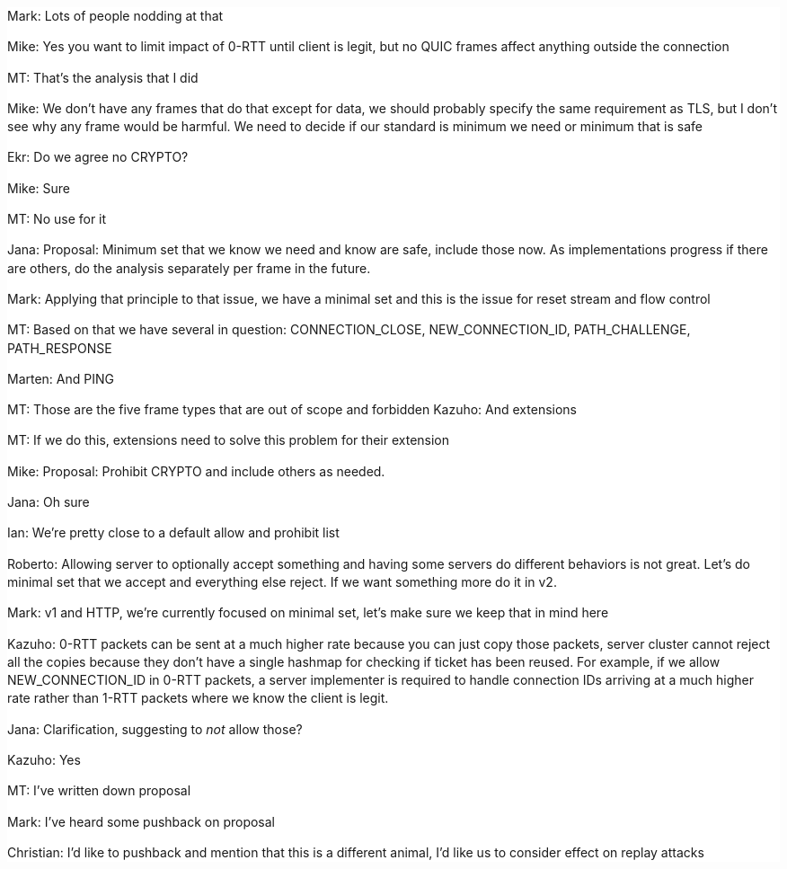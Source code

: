 Mark: Lots of people nodding at that

Mike: Yes you want to limit impact of 0-RTT until client is legit, but no QUIC frames affect anything outside the connection

MT: That’s the analysis that I did

Mike: We don’t have any frames that do that except for data, we should probably specify the same requirement as TLS, but I don’t see why any frame would be harmful. We need to decide if our standard is minimum we need or minimum that is safe

Ekr: Do we agree no CRYPTO?

Mike: Sure

MT: No use for it

Jana: Proposal: Minimum set that we know we need and know are safe, include those now. As implementations progress if there are others, do the analysis separately per frame in the future.

Mark: Applying that principle to that issue, we have a minimal set and this is the issue for reset stream and flow control

MT: Based on that we have several in question: CONNECTION_CLOSE, NEW_CONNECTION_ID, PATH_CHALLENGE, PATH_RESPONSE

Marten: And PING

MT: Those are the five frame types that are out of scope and forbidden
Kazuho: And extensions

MT: If we do this, extensions need to solve this problem for their extension

Mike: Proposal: Prohibit CRYPTO and include others as needed.

Jana: Oh sure

Ian: We’re pretty close to a default allow and prohibit list

Roberto: Allowing server to optionally accept something and having some servers do different behaviors is not great. Let’s do minimal set that we accept and everything else reject. If we want something more do it in v2.

Mark: v1 and HTTP, we’re currently focused on minimal set, let’s make sure we keep that in mind here

Kazuho: 0-RTT packets can be sent at a much higher rate because you can just copy those packets, server cluster cannot reject all the copies because they don’t have a single hashmap for checking if ticket has been reused. For example, if we allow NEW_CONNECTION_ID in 0-RTT packets, a server implementer is required to handle connection IDs arriving at a much higher rate rather than 1-RTT packets where we know the client is legit.

Jana: Clarification, suggesting to *not* allow those?

Kazuho: Yes

MT: I’ve written down proposal

Mark: I’ve heard some pushback on proposal

Christian: I’d like to pushback and mention that this is a different animal, I’d like us to consider effect on replay attacks
